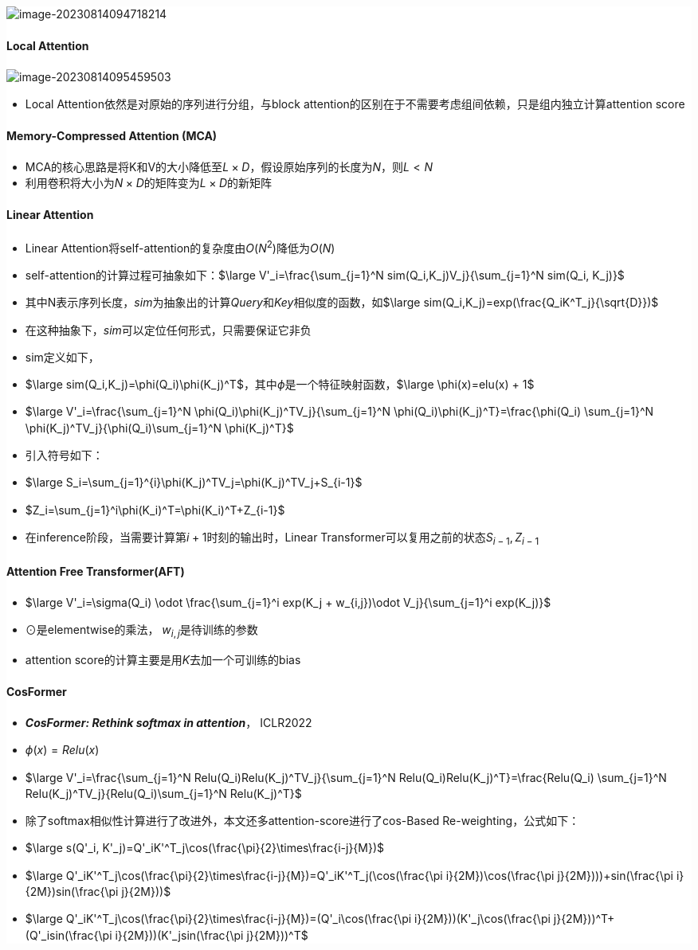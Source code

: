 ![image-20230814094718214](C:\Users\c00657215\AppData\Roaming\Typora\typora-user-images\image-20230814094718214.png)

####  Local Attention

![image-20230814095459503](C:\Users\c00657215\AppData\Roaming\Typora\typora-user-images\image-20230814095459503.png)



+ Local Attention依然是对原始的序列进行分组，与block attention的区别在于不需要考虑组间依赖，只是组内独立计算attention score

#### Memory-Compressed Attention (MCA)

+ MCA的核心思路是将K和V的大小降低至$L\times D$，假设原始序列的长度为$N$，则$L < N$
+ 利用卷积将大小为$N \times D$的矩阵变为$L \times D$的新矩阵

#### Linear Attention

+ Linear Attention将self-attention的复杂度由$O(N^2)$降低为$O(N)$
+ self-attention的计算过程可抽象如下：$\large V'_i=\frac{\sum_{j=1}^N sim(Q_i,K_j)V_j}{\sum_{j=1}^N sim(Q_i, K_j)}$

+ 其中N表示序列长度，$sim$为抽象出的计算$Query$和$Key$相似度的函数，如$\large sim(Q_i,K_j)=exp(\frac{Q_iK^T_j}{\sqrt{D}})$

+ 在这种抽象下，$sim$可以定位任何形式，只需要保证它非负

+ sim定义如下，
+ $\large sim(Q_i,K_j)=\phi(Q_i)\phi(K_j)^T$，其中$\phi$是一个特征映射函数，$\large \phi(x)=elu(x) + 1$
+ $\large V'_i=\frac{\sum_{j=1}^N \phi(Q_i)\phi(K_j)^TV_j}{\sum_{j=1}^N \phi(Q_i)\phi(K_j)^T}=\frac{\phi(Q_i) \sum_{j=1}^N \phi(K_j)^TV_j}{\phi(Q_i)\sum_{j=1}^N \phi(K_j)^T}$

+ 引入符号如下：
+ $\large S_i=\sum_{j=1}^{i}\phi(K_j)^TV_j=\phi(K_j)^TV_j+S_{i-1}$
+ $Z_i=\sum_{j=1}^i\phi(K_i)^T=\phi(K_i)^T+Z_{i-1}$
+ 在inference阶段，当需要计算第$i+1$时刻的输出时，Linear Transformer可以复用之前的状态$S_{i-1},Z_{i-1}$

#### Attention Free Transformer(AFT)

+ $\large V'_i=\sigma(Q_i) \odot \frac{\sum_{j=1}^i exp(K_j + w_{i,j})\odot V_j}{\sum_{j=1}^i exp(K_j)}$

+ $\odot$是elementwise的乘法， $w_{i,j}$是待训练的参数

+ attention score的计算主要是用$K$去加一个可训练的bias

#### CosFormer

+ ***CosFormer: Rethink softmax in attention***， ICLR2022
+ $\phi(x)=Relu(x)$
+ $\large V'_i=\frac{\sum_{j=1}^N Relu(Q_i)Relu(K_j)^TV_j}{\sum_{j=1}^N Relu(Q_i)Relu(K_j)^T}=\frac{Relu(Q_i) \sum_{j=1}^N Relu(K_j)^TV_j}{Relu(Q_i)\sum_{j=1}^N Relu(K_j)^T}$

+ 除了softmax相似性计算进行了改进外，本文还多attention-score进行了cos-Based Re-weighting，公式如下：
+ $\large s(Q'_i, K'_j)=Q'_iK'^T_j\cos(\frac{\pi}{2}\times\frac{i-j}{M})$

+ $\large Q'_iK'^T_j\cos(\frac{\pi}{2}\times\frac{i-j}{M})=Q'_iK'^T_j(\cos(\frac{\pi i}{2M})\cos(\frac{\pi j}{2M})))+sin(\frac{\pi i}{2M})sin(\frac{\pi j}{2M}))$
+ $\large Q'_iK'^T_j\cos(\frac{\pi}{2}\times\frac{i-j}{M})=(Q'_i\cos(\frac{\pi i}{2M}))(K'_j\cos(\frac{\pi j}{2M}))^T+(Q'_isin(\frac{\pi i}{2M}))(K'_jsin(\frac{\pi j}{2M}))^T$
